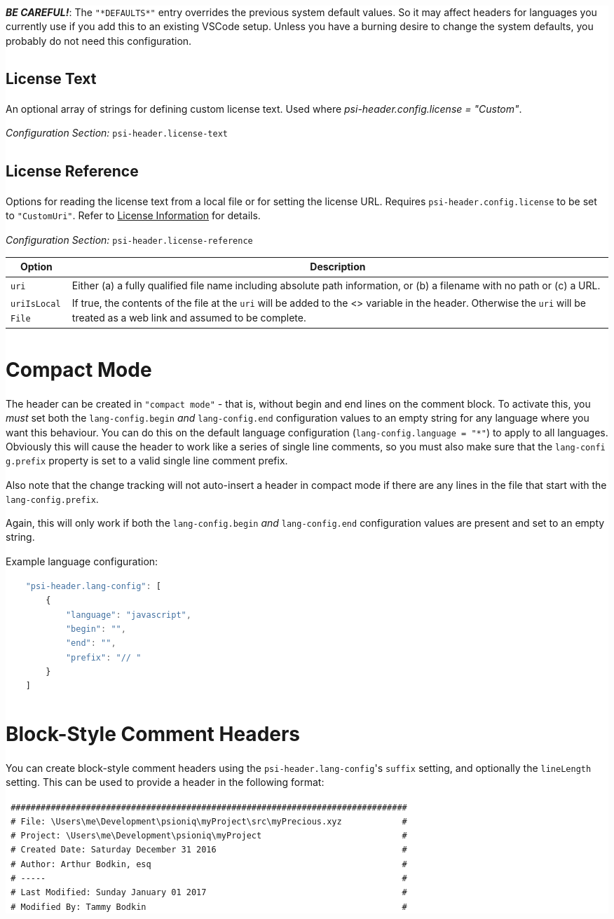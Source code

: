 *__BE CAREFUL!__*: The `"*DEFAULTS*"` entry overrides the previous system default values. So it may affect headers for languages you currently use if you add this to an existing VSCode setup. Unless you have a burning desire to change the system defaults, you probably do not need this configuration.

## License Text
An optional array of strings for defining custom license text.  Used where *_psi-header.config.license = "Custom"_*.

*_Configuration Section:_* `psi-header.license-text`

## License Reference
Options for reading the license text from a local file or for setting the license URL. Requires `psi-header.config.license` to be set to `"CustomUri"`. Refer to [License Information](#license-information) for details.

*_Configuration Section:_* `psi-header.license-reference`

| Option | Description |
|---|---|
| `uri` | Either (a) a fully qualified file name including absolute path information, or (b) a filename with no path or (c) a URL. |
| `uriIsLocalFile` | If true, the contents of the file at the `uri` will be added to the <<licensetext>> variable in the header. Otherwise the `uri` will be treated as a web link and assumed to be complete. |

# Compact Mode
The header can be created in `"compact mode"` - that is, without begin and end lines on the comment block. To activate this, you *must* set both the `lang-config.begin` *and* `lang-config.end` configuration values to an empty string for any language where you want this behaviour.  You can do this on the default language configuration (`lang-config.language = "*"`) to apply to all languages.  Obviously this will cause the header to work like a series of single line comments, so you must also make sure that the `lang-config.prefix` property is set to a valid single line comment prefix.

Also note that the change tracking will not auto-insert a header in compact mode if there are any lines in the file that start with the `lang-config.prefix`.

Again, this will only work if both the `lang-config.begin` *and* `lang-config.end` configuration values are present and set to an empty string.

Example language configuration:
```javascript
	"psi-header.lang-config": [
		{
			"language": "javascript",
			"begin": "",
			"end": "",
			"prefix": "// "
		}
	]
```

# Block-Style Comment Headers
You can create block-style comment headers using the `psi-header.lang-config`'s `suffix` setting, and optionally the `lineLength` setting.  This can be used to provide a header in the following format:
```
 ###############################################################################
 # File: \Users\me\Development\psioniq\myProject\src\myPrecious.xyz            #
 # Project: \Users\me\Development\psioniq\myProject                            #
 # Created Date: Saturday December 31 2016                                     #
 # Author: Arthur Bodkin, esq                                                  #
 # -----                                                                       #
 # Last Modified: Sunday January 01 2017                                       #
 # Modified By: Tammy Bodkin                                                   #
```